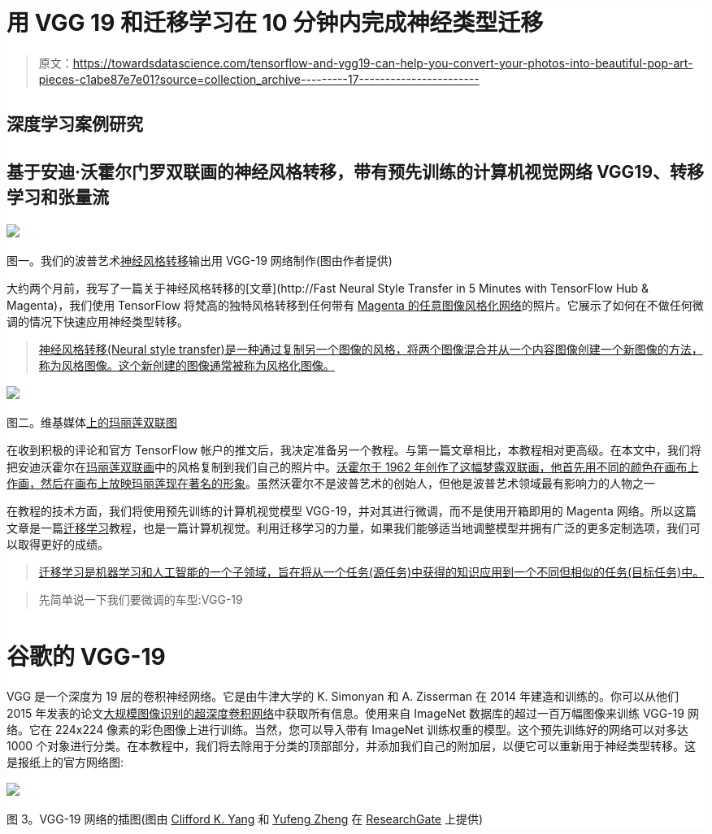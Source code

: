 # 用 VGG 19 和迁移学习在 10 分钟内完成神经类型迁移

> 原文：<https://towardsdatascience.com/tensorflow-and-vgg19-can-help-you-convert-your-photos-into-beautiful-pop-art-pieces-c1abe87e7e01?source=collection_archive---------17----------------------->

## 深度学习案例研究

## 基于安迪·沃霍尔门罗双联画的神经风格转移，带有预先训练的计算机视觉网络 VGG19、转移学习和张量流

![](img/44a1e927c8d8cccfd12cb609add8f632.png)

图一。我们的波普艺术[神经风格转移](https://en.wikipedia.org/wiki/Neural_Style_Transfer)输出用 VGG-19 网络制作(图由作者提供)

大约两个月前，我写了一篇关于神经风格转移的[文章](http://Fast Neural Style Transfer in 5 Minutes with TensorFlow Hub & Magenta)，我们使用 TensorFlow 将梵高的独特风格转移到任何带有 [Magenta 的任意图像风格化网络](https://tfhub.dev/google/magenta/arbitrary-image-stylization-v1-256/2)的照片。它展示了如何在不做任何微调的情况下快速应用神经类型转移。

> [神经风格转移(Neural style transfer)是一种通过复制另一个图像的风格，将两个图像混合并从一个内容图像创建一个新图像的方法，称为风格图像。这个新创建的图像通常被称为风格化图像。](/fast-neural-style-transfer-in-5-minutes-with-tensorflow-hub-magenta-110b60431dcc)

![](img/06243a1b2b0990a86596aa233b68d78d.png)

图二。维基媒体[上的玛丽莲双联图](https://en.wikipedia.org/wiki/Marilyn_Diptych#/media/File:Marilyndiptych.jpg)

在收到积极的评论和官方 TensorFlow 帐户的推文后，我决定准备另一个教程。与第一篇文章相比，本教程相对更高级。在本文中，我们将把安迪沃霍尔在[玛丽莲双联画](https://en.wikipedia.org/wiki/Marilyn_Diptych)中的风格复制到我们自己的照片中。[沃霍尔于 1962 年创作了这幅梦露双联画，他首先用不同的颜色在画布上作画，然后在画布上放映玛丽莲现在著名的形象](https://hamiltonselway.com/andy-warhols-silk-screening-process/)。虽然沃霍尔不是波普艺术的创始人，但他是波普艺术领域最有影响力的人物之一

在教程的技术方面，我们将使用预先训练的计算机视觉模型 VGG-19，并对其进行微调，而不是使用开箱即用的 Magenta 网络。所以这篇文章是一篇[迁移学习](/4-pre-trained-cnn-models-to-use-for-computer-vision-with-transfer-learning-885cb1b2dfc)教程，也是一篇计算机视觉。利用迁移学习的力量，如果我们能够适当地调整模型并拥有广泛的更多定制选项，我们可以取得更好的成绩。

> [迁移学习是机器学习和人工智能的一个子领域，旨在将从一个任务(源任务)中获得的知识应用到一个不同但相似的任务(目标任务)中。](/4-pre-trained-cnn-models-to-use-for-computer-vision-with-transfer-learning-885cb1b2dfc)

> 先简单说一下我们要微调的车型:VGG-19

# 谷歌的 VGG-19

VGG 是一个深度为 19 层的卷积神经网络。它是由牛津大学的 K. Simonyan 和 A. Zisserman 在 2014 年建造和训练的。你可以从他们 2015 年发表的论文[大规模图像识别的超深度卷积网络](https://arxiv.org/pdf/1409.1556.pdf)中获取所有信息。使用来自 ImageNet 数据库的超过一百万幅图像来训练 VGG-19 网络。它在 224x224 像素的彩色图像上进行训练。当然，您可以导入带有 ImageNet 训练权重的模型。这个预先训练好的网络可以对多达 1000 个对象进行分类。在本教程中，我们将去除用于分类的顶部部分，并添加我们自己的附加层，以便它可以重新用于神经类型转移。这是报纸上的官方网络图:

![](img/d91a9ae5266846f4effb1180349550df.png)

图 3。VGG-19 网络的插图(图由 [Clifford K. Yang](https://www.researchgate.net/profile/Clifford_Yang) 和 [Yufeng Zheng](https://www.researchgate.net/profile/Yufeng_Zheng) 在 [ResearchGate](https://www.researchgate.net/publication/325137356_Breast_cancer_screening_using_convolutional_neural_network_and_follow-up_digital_mammography) 上提供)
